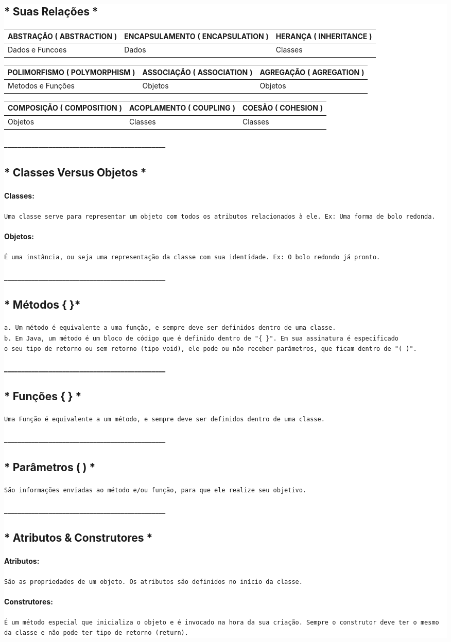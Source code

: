 ## * Suas Relações *

|  ABSTRAÇÃO ( ABSTRACTION )   |  ENCAPSULAMENTO ( ENCAPSULATION ) | HERANÇA ( INHERITANCE ) |
|   :---     |   :---     |   :---     |
| Dados e Funcoes | Dados | Classes |

|  POLIMORFISMO ( POLYMORPHISM )   |  ASSOCIAÇÃO ( ASSOCIATION ) | AGREGAÇÃO ( AGREGATION ) |
|   :---     |   :---     |   :---     |
| Metodos e Funções | Objetos | Objetos |

|  COMPOSIÇÃO ( COMPOSITION )   |  ACOPLAMENTO ( COUPLING ) | COESÃO ( COHESION ) |
|   :---     |   :---     |   :---     |
| Objetos | Classes | Classes |

#### _______________________________________________
## * Classes Versus Objetos *
#### Classes:
````
Uma classe serve para representar um objeto com todos os atributos relacionados à ele. Ex: Uma forma de bolo redonda.
````
#### Objetos:
````
É uma instância, ou seja uma representação da classe com sua identidade. Ex: O bolo redondo já pronto.
````
#### _______________________________________________
## * Métodos { }*
````
a. Um método é equivalente a uma função, e sempre deve ser definidos dentro de uma classe.
b. Em Java, um método é um bloco de código que é definido dentro de "{ }". Em sua assinatura é especificado
o seu tipo de retorno ou sem retorno (tipo void), ele pode ou não receber parâmetros, que ficam dentro de "( )".
````
#### _______________________________________________
## * Funções { } *
````
Uma Função é equivalente a um método, e sempre deve ser definidos dentro de uma classe.
````
#### _______________________________________________
## * Parâmetros ( ) *
````
São informações enviadas ao método e/ou função, para que ele realize seu objetivo.
````
#### _______________________________________________
## * Atributos & Construtores *
#### Atributos:
````
São as propriedades de um objeto. Os atributos são definidos no início da classe.
````
#### Construtores:
````
É um método especial que inicializa o objeto e é invocado na hora da sua criação. Sempre o construtor deve ter o mesmo
da classe e não pode ter tipo de retorno (return).
````